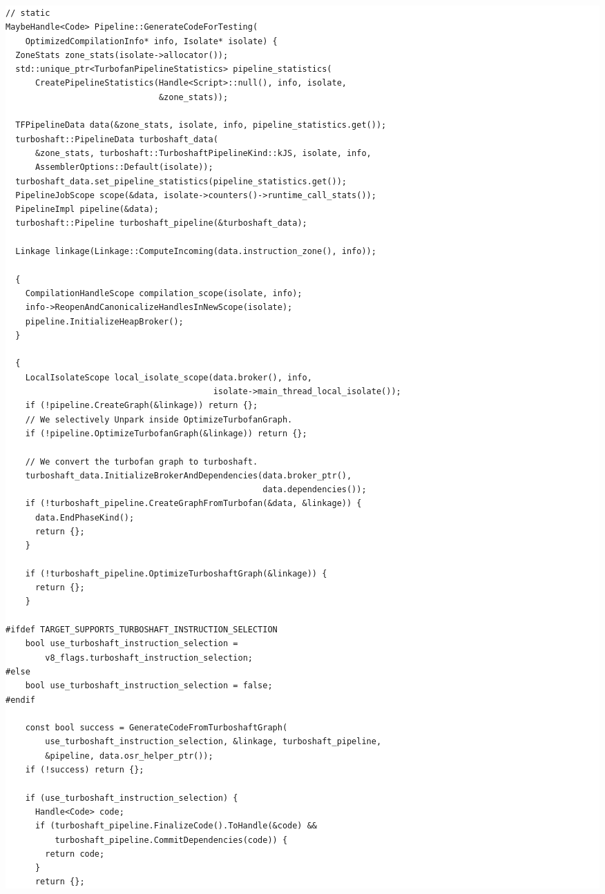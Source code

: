 ```
// static
MaybeHandle<Code> Pipeline::GenerateCodeForTesting(
    OptimizedCompilationInfo* info, Isolate* isolate) {
  ZoneStats zone_stats(isolate->allocator());
  std::unique_ptr<TurbofanPipelineStatistics> pipeline_statistics(
      CreatePipelineStatistics(Handle<Script>::null(), info, isolate,
                               &zone_stats));

  TFPipelineData data(&zone_stats, isolate, info, pipeline_statistics.get());
  turboshaft::PipelineData turboshaft_data(
      &zone_stats, turboshaft::TurboshaftPipelineKind::kJS, isolate, info,
      AssemblerOptions::Default(isolate));
  turboshaft_data.set_pipeline_statistics(pipeline_statistics.get());
  PipelineJobScope scope(&data, isolate->counters()->runtime_call_stats());
  PipelineImpl pipeline(&data);
  turboshaft::Pipeline turboshaft_pipeline(&turboshaft_data);

  Linkage linkage(Linkage::ComputeIncoming(data.instruction_zone(), info));

  {
    CompilationHandleScope compilation_scope(isolate, info);
    info->ReopenAndCanonicalizeHandlesInNewScope(isolate);
    pipeline.InitializeHeapBroker();
  }

  {
    LocalIsolateScope local_isolate_scope(data.broker(), info,
                                          isolate->main_thread_local_isolate());
    if (!pipeline.CreateGraph(&linkage)) return {};
    // We selectively Unpark inside OptimizeTurbofanGraph.
    if (!pipeline.OptimizeTurbofanGraph(&linkage)) return {};

    // We convert the turbofan graph to turboshaft.
    turboshaft_data.InitializeBrokerAndDependencies(data.broker_ptr(),
                                                    data.dependencies());
    if (!turboshaft_pipeline.CreateGraphFromTurbofan(&data, &linkage)) {
      data.EndPhaseKind();
      return {};
    }

    if (!turboshaft_pipeline.OptimizeTurboshaftGraph(&linkage)) {
      return {};
    }

#ifdef TARGET_SUPPORTS_TURBOSHAFT_INSTRUCTION_SELECTION
    bool use_turboshaft_instruction_selection =
        v8_flags.turboshaft_instruction_selection;
#else
    bool use_turboshaft_instruction_selection = false;
#endif

    const bool success = GenerateCodeFromTurboshaftGraph(
        use_turboshaft_instruction_selection, &linkage, turboshaft_pipeline,
        &pipeline, data.osr_helper_ptr());
    if (!success) return {};

    if (use_turboshaft_instruction_selection) {
      Handle<Code> code;
      if (turboshaft_pipeline.FinalizeCode().ToHandle(&code) &&
          turboshaft_pipeline.CommitDependencies(code)) {
        return code;
      }
      return {};
```